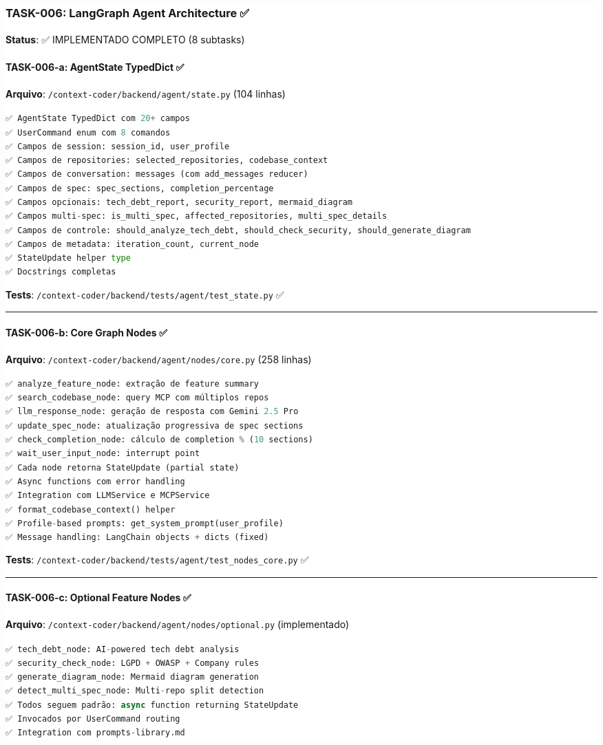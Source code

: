 
### TASK-006: LangGraph Agent Architecture ✅
**Status**: ✅ IMPLEMENTADO COMPLETO (8 subtasks)

#### TASK-006-a: AgentState TypedDict ✅
**Arquivo**: `/context-coder/backend/agent/state.py` (104 linhas)

```python
✅ AgentState TypedDict com 20+ campos
✅ UserCommand enum com 8 comandos
✅ Campos de session: session_id, user_profile
✅ Campos de repositories: selected_repositories, codebase_context
✅ Campos de conversation: messages (com add_messages reducer)
✅ Campos de spec: spec_sections, completion_percentage
✅ Campos opcionais: tech_debt_report, security_report, mermaid_diagram
✅ Campos multi-spec: is_multi_spec, affected_repositories, multi_spec_details
✅ Campos de controle: should_analyze_tech_debt, should_check_security, should_generate_diagram
✅ Campos de metadata: iteration_count, current_node
✅ StateUpdate helper type
✅ Docstrings completas
```

**Tests**: `/context-coder/backend/tests/agent/test_state.py` ✅

---

#### TASK-006-b: Core Graph Nodes ✅
**Arquivo**: `/context-coder/backend/agent/nodes/core.py` (258 linhas)

```python
✅ analyze_feature_node: extração de feature summary
✅ search_codebase_node: query MCP com múltiplos repos
✅ llm_response_node: geração de resposta com Gemini 2.5 Pro
✅ update_spec_node: atualização progressiva de spec sections
✅ check_completion_node: cálculo de completion % (10 sections)
✅ wait_user_input_node: interrupt point
✅ Cada node retorna StateUpdate (partial state)
✅ Async functions com error handling
✅ Integration com LLMService e MCPService
✅ format_codebase_context() helper
✅ Profile-based prompts: get_system_prompt(user_profile)
✅ Message handling: LangChain objects + dicts (fixed)
```

**Tests**: `/context-coder/backend/tests/agent/test_nodes_core.py` ✅

---

#### TASK-006-c: Optional Feature Nodes ✅
**Arquivo**: `/context-coder/backend/agent/nodes/optional.py` (implementado)

```python
✅ tech_debt_node: AI-powered tech debt analysis
✅ security_check_node: LGPD + OWASP + Company rules
✅ generate_diagram_node: Mermaid diagram generation
✅ detect_multi_spec_node: Multi-repo split detection
✅ Todos seguem padrão: async function returning StateUpdate
✅ Invocados por UserCommand routing
✅ Integration com prompts-library.md
```
